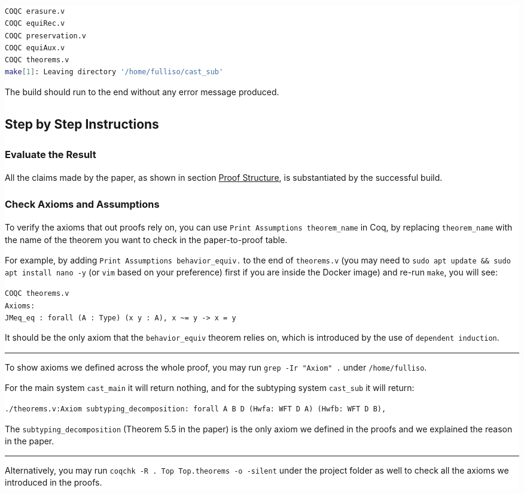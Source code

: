 ```bash
COQC erasure.v
COQC equiRec.v
COQC preservation.v
COQC equiAux.v
COQC theorems.v
make[1]: Leaving directory '/home/fulliso/cast_sub'
```

The build should run to the end without any error message produced.

## Step by Step Instructions

### Evaluate the Result

All the claims made by the paper, as shown in section [Proof Structure](#proof-structure), is substantiated by the successful build.

### Check Axioms and Assumptions

To verify the axioms that out proofs rely on, you can use `Print Assumptions theorem_name` in Coq,
by replacing `theorem_name` with the name of the theorem you want to check in the paper-to-proof table.

For example, by adding `Print Assumptions behavior_equiv.` to the end of `theorems.v` (you may need to `sudo apt update && sudo apt install nano -y` (or `vim` based on your preference) first if you are inside the Docker image) and re-run `make`, you will see:

```coq
COQC theorems.v
Axioms:
JMeq_eq : forall (A : Type) (x y : A), x ~= y -> x = y
```

It should be the only axiom that the `behavior_equiv` theorem relies on, which is introduced by the use of `dependent induction`.

---

To show axioms we defined across the whole proof, you may run `grep -Ir "Axiom" .` under `/home/fulliso`.

For the main system `cast_main` it will return nothing, and
for the subtyping system `cast_sub` it will return:

```
./theorems.v:Axiom subtyping_decomposition: forall A B D (Hwfa: WFT D A) (Hwfb: WFT D B),
```

The `subtyping_decomposition` (Theorem 5.5 in the paper) is the only axiom we 
defined in the proofs and we explained the reason in the paper.

---

Alternatively, you may run `coqchk -R . Top Top.theorems -o -silent` under the project folder as well to check all the axioms we introduced in the proofs.
